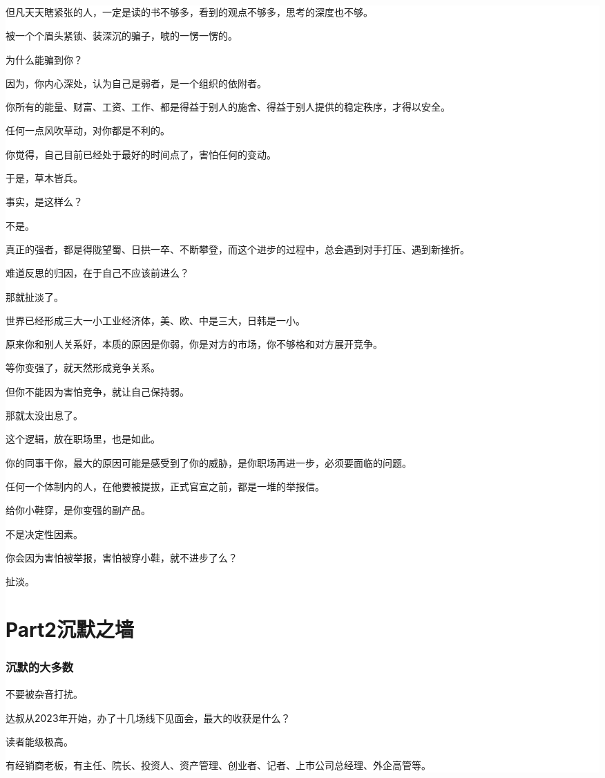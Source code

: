 但凡天天瞎紧张的人，一定是读的书不够多，看到的观点不够多，思考的深度也不够。

被一个个眉头紧锁、装深沉的骗子，唬的一愣一愣的。

为什么能骗到你？

因为，你内心深处，认为自己是弱者，是一个组织的依附者。

你所有的能量、财富、工资、工作、都是得益于别人的施舍、得益于别人提供的稳定秩序，才得以安全。

任何一点风吹草动，对你都是不利的。

你觉得，自己目前已经处于最好的时间点了，害怕任何的变动。

于是，草木皆兵。

事实，是这样么？

不是。

真正的强者，都是得陇望蜀、日拱一卒、不断攀登，而这个进步的过程中，总会遇到对手打压、遇到新挫折。

难道反思的归因，在于自己不应该前进么？

那就扯淡了。

世界已经形成三大一小工业经济体，美、欧、中是三大，日韩是一小。  

原来你和别人关系好，本质的原因是你弱，你是对方的市场，你不够格和对方展开竞争。  

等你变强了，就天然形成竞争关系。

但你不能因为害怕竞争，就让自己保持弱。  

那就太没出息了。

这个逻辑，放在职场里，也是如此。  

你的同事干你，最大的原因可能是感受到了你的威胁，是你职场再进一步，必须要面临的问题。

任何一个体制内的人，在他要被提拔，正式官宣之前，都是一堆的举报信。

给你小鞋穿，是你变强的副产品。

不是决定性因素。

你会因为害怕被举报，害怕被穿小鞋，就不进步了么？

扯淡。

  

# Part2沉默之墙

### 沉默的大多数

不要被杂音打扰。

达叔从2023年开始，办了十几场线下见面会，最大的收获是什么？  

读者能级极高。  

有经销商老板，有主任、院长、投资人、资产管理、创业者、记者、上市公司总经理、外企高管等。  
